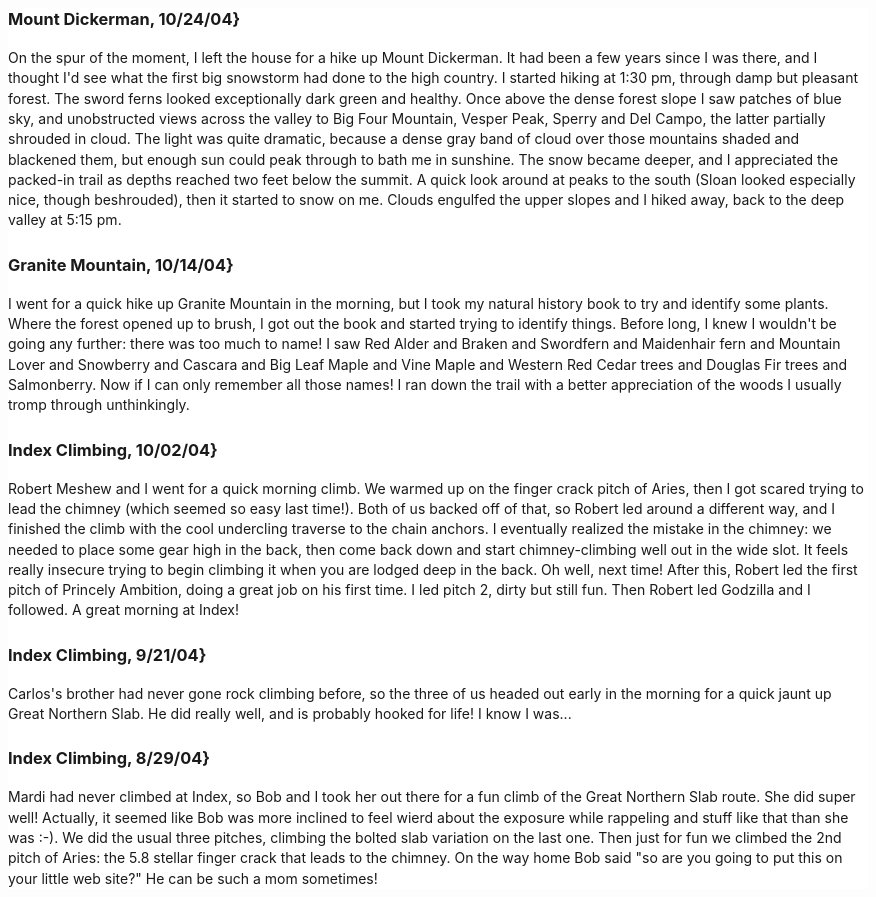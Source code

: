 ### Mount Dickerman, 10/24/04}
On the spur of the moment, I left the house for a hike up
Mount Dickerman. It had been a few years since I was there, and I thought I'd
see what the first big snowstorm had done to the high country. I started
hiking at 1:30 pm, through damp but pleasant forest. The sword ferns looked
exceptionally dark green and healthy. Once above the dense forest slope I
saw patches of blue sky, and unobstructed views across the valley to
Big Four Mountain, Vesper Peak, Sperry and Del Campo, the latter partially
shrouded in cloud. The light was quite dramatic, because a dense gray band
of cloud over those mountains shaded and blackened them, but enough
sun could peak through to bath me in sunshine. The snow became deeper, 
and I appreciated the packed-in trail as depths reached two feet below the summit.
A quick look around at peaks to the south (Sloan looked especially nice,
though beshrouded), then it started to snow on me. Clouds engulfed the upper
slopes and I hiked away, back to the deep valley at 5:15 pm.

### Granite Mountain, 10/14/04}
I went for a quick hike up Granite Mountain in the morning, but I took my
natural history book to try and identify some plants. Where the forest opened
up to brush, I got out the book and started trying to identify things.
Before long, I knew I wouldn't be going any further: there was too much to
name! I saw Red Alder and Braken and Swordfern and Maidenhair fern and
Mountain Lover and Snowberry and Cascara and Big Leaf Maple and Vine Maple
and Western Red Cedar trees and Douglas Fir trees and Salmonberry.
Now if I can only remember all those names! I ran down the trail with
a better appreciation of the woods I usually tromp through unthinkingly.

### Index Climbing, 10/02/04}
Robert Meshew and I went for a quick morning climb. We warmed up on the finger
crack pitch of Aries, then I got scared trying to lead the chimney (which seemed
so easy last time!). Both of us backed off of that, so Robert led around a
different way, and I finished the climb with the cool undercling traverse
to the chain anchors. I eventually realized the mistake in the chimney: we needed
to place some gear high in the back, then come back down and start chimney-climbing
well out in the wide slot. It feels really insecure trying to begin climbing
it when you are lodged deep in the back. Oh well, next time! After this, Robert led
the first pitch of 
Princely Ambition, doing a great job on his first time.
I led pitch 2, dirty but still fun. Then Robert led 
Godzilla and I followed.
A great morning at Index!

### Index Climbing, 9/21/04}
Carlos's brother had never gone rock climbing before, so the three of us
headed out early in the morning for a quick jaunt up Great Northern Slab.
He did really well, and is probably hooked for life! I know I was...

### Index Climbing, 8/29/04}
Mardi had never climbed at Index, so Bob and I took her out there for
a fun climb of the Great Northern Slab route.  She did super well! Actually, it
seemed like Bob was more inclined to feel wierd about the exposure
while rappeling and stuff like that than she was :-). We did the usual
three pitches, climbing the bolted slab variation on the last
one. Then just for fun we climbed the 2nd pitch of Aries: the 5.8
stellar finger crack that leads to the chimney. On the way home Bob
said "so are you going to put this on your little web site?" He can
be such a mom sometimes!

